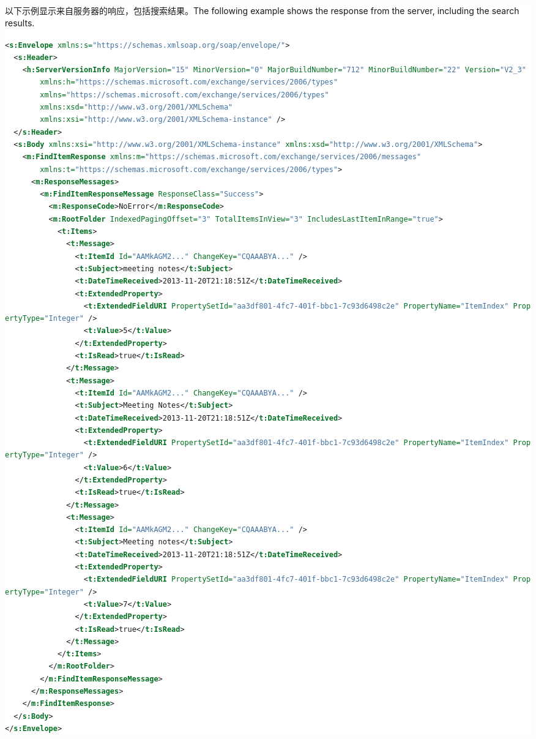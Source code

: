 <span data-ttu-id="abbe9-246">以下示例显示来自服务器的响应，包括搜索结果。</span><span class="sxs-lookup"><span data-stu-id="abbe9-246">The following example shows the response from the server, including the search results.</span></span>
  
```XML
<s:Envelope xmlns:s="https://schemas.xmlsoap.org/soap/envelope/">
  <s:Header>
    <h:ServerVersionInfo MajorVersion="15" MinorVersion="0" MajorBuildNumber="712" MinorBuildNumber="22" Version="V2_3" 
        xmlns:h="https://schemas.microsoft.com/exchange/services/2006/types" 
        xmlns="https://schemas.microsoft.com/exchange/services/2006/types" 
        xmlns:xsd="http://www.w3.org/2001/XMLSchema" 
        xmlns:xsi="http://www.w3.org/2001/XMLSchema-instance" />
  </s:Header>
  <s:Body xmlns:xsi="http://www.w3.org/2001/XMLSchema-instance" xmlns:xsd="http://www.w3.org/2001/XMLSchema">
    <m:FindItemResponse xmlns:m="https://schemas.microsoft.com/exchange/services/2006/messages" 
        xmlns:t="https://schemas.microsoft.com/exchange/services/2006/types">
      <m:ResponseMessages>
        <m:FindItemResponseMessage ResponseClass="Success">
          <m:ResponseCode>NoError</m:ResponseCode>
          <m:RootFolder IndexedPagingOffset="3" TotalItemsInView="3" IncludesLastItemInRange="true">
            <t:Items>
              <t:Message>
                <t:ItemId Id="AAMkAGM2..." ChangeKey="CQAAABYA..." />
                <t:Subject>meeting notes</t:Subject>
                <t:DateTimeReceived>2013-11-20T21:18:51Z</t:DateTimeReceived>
                <t:ExtendedProperty>
                  <t:ExtendedFieldURI PropertySetId="aa3df801-4fc7-401f-bbc1-7c93d6498c2e" PropertyName="ItemIndex" PropertyType="Integer" />
                  <t:Value>5</t:Value>
                </t:ExtendedProperty>
                <t:IsRead>true</t:IsRead>
              </t:Message>
              <t:Message>
                <t:ItemId Id="AAMkAGM2..." ChangeKey="CQAAABYA..." />
                <t:Subject>Meeting Notes</t:Subject>
                <t:DateTimeReceived>2013-11-20T21:18:51Z</t:DateTimeReceived>
                <t:ExtendedProperty>
                  <t:ExtendedFieldURI PropertySetId="aa3df801-4fc7-401f-bbc1-7c93d6498c2e" PropertyName="ItemIndex" PropertyType="Integer" />
                  <t:Value>6</t:Value>
                </t:ExtendedProperty>
                <t:IsRead>true</t:IsRead>
              </t:Message>
              <t:Message>
                <t:ItemId Id="AAMkAGM2..." ChangeKey="CQAAABYA..." />
                <t:Subject>Meeting notes</t:Subject>
                <t:DateTimeReceived>2013-11-20T21:18:51Z</t:DateTimeReceived>
                <t:ExtendedProperty>
                  <t:ExtendedFieldURI PropertySetId="aa3df801-4fc7-401f-bbc1-7c93d6498c2e" PropertyName="ItemIndex" PropertyType="Integer" />
                  <t:Value>7</t:Value>
                </t:ExtendedProperty>
                <t:IsRead>true</t:IsRead>
              </t:Message>
            </t:Items>
          </m:RootFolder>
        </m:FindItemResponseMessage>
      </m:ResponseMessages>
    </m:FindItemResponse>
  </s:Body>
</s:Envelope>
```